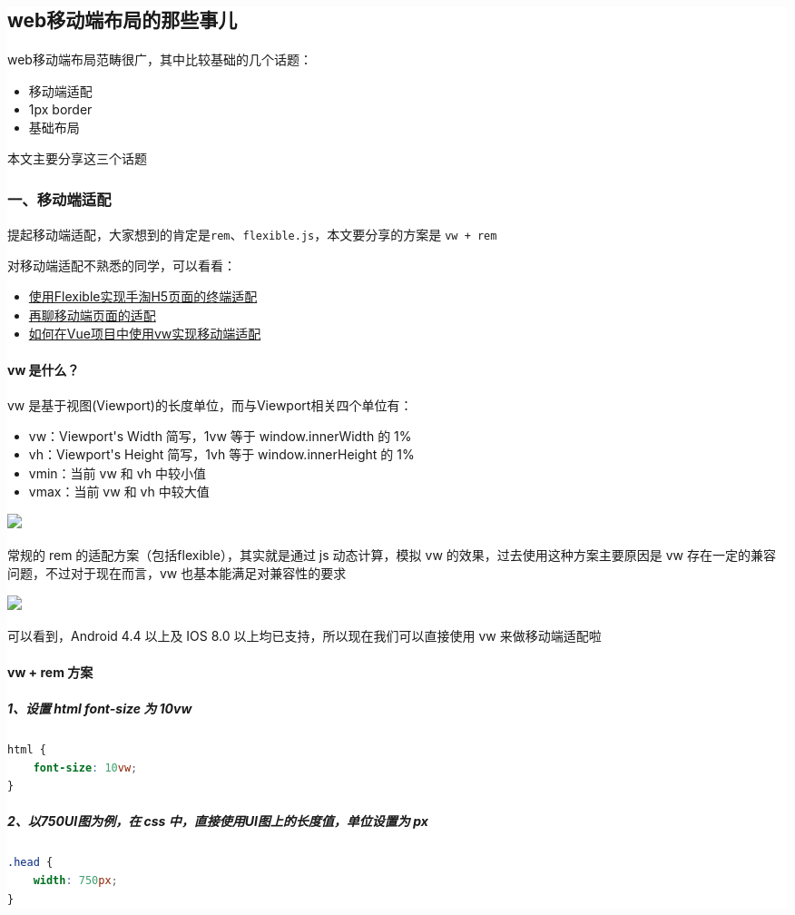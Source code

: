## web移动端布局的那些事儿

web移动端布局范畴很广，其中比较基础的几个话题：

* 移动端适配
* 1px border
* 基础布局

本文主要分享这三个话题

### 一、移动端适配

提起移动端适配，大家想到的肯定是`rem`、`flexible.js`，本文要分享的方案是 `vw + rem`

对移动端适配不熟悉的同学，可以看看：

* [使用Flexible实现手淘H5页面的终端适配](http://www.w3cplus.com/mobile/lib-flexible-for-html5-layout.html)
* [再聊移动端页面的适配](https://www.w3cplus.com/css/vw-for-layout.html)
* [如何在Vue项目中使用vw实现移动端适配](https://www.w3cplus.com/mobile/vw-layout-in-vue.html)

#### vw 是什么？

vw 是基于视图(Viewport)的长度单位，而与Viewport相关四个单位有：

* vw：Viewport's Width 简写，1vw 等于 window.innerWidth 的 1%
* vh：Viewport's Height 简写，1vh 等于 window.innerHeight 的 1%
* vmin：当前 vw 和 vh 中较小值
* vmax：当前 vw 和 vh 中较大值

<p align="left">
    <img width="700px" src="https://user-images.githubusercontent.com/11912260/43674909-3d75c958-980d-11e8-9f16-85e8e40b9202.png">
</p>

常规的 rem 的适配方案（包括flexible），其实就是通过 js 动态计算，模拟 vw 的效果，过去使用这种方案主要原因是 vw 存在一定的兼容问题，不过对于现在而言，vw 也基本能满足对兼容性的要求

<p align="left">
    <img width="700px" src="https://user-images.githubusercontent.com/11912260/43674915-4c3ca9de-980d-11e8-9fe5-9a3fc85c8f65.png">
</p>

可以看到，Android 4.4 以上及 IOS 8.0 以上均已支持，所以现在我们可以直接使用 vw 来做移动端适配啦

#### vw + rem 方案

##### 1、设置 html font-size 为 10vw

```CSS
html {
    font-size: 10vw;
}
```

##### 2、以750UI图为例，在 css 中，直接使用UI图上的长度值，单位设置为 px

```CSS
.head {
    width: 750px;
}
```
